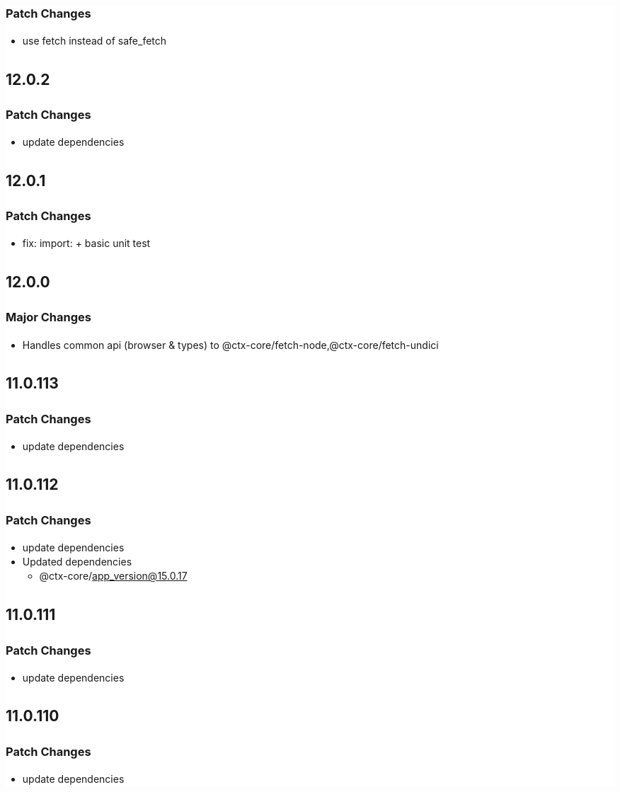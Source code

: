 ### Patch Changes

- use fetch instead of safe_fetch

## 12.0.2

### Patch Changes

- update dependencies

## 12.0.1

### Patch Changes

- fix: import: + basic unit test

## 12.0.0

### Major Changes

- Handles common api (browser & types) to @ctx-core/fetch-node,@ctx-core/fetch-undici

## 11.0.113

### Patch Changes

- update dependencies

## 11.0.112

### Patch Changes

- update dependencies
- Updated dependencies
  - @ctx-core/app_version@15.0.17

## 11.0.111

### Patch Changes

- update dependencies

## 11.0.110

### Patch Changes

- update dependencies
